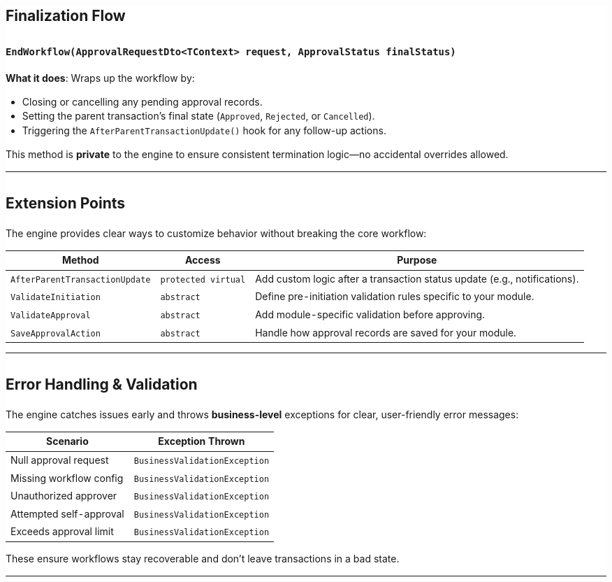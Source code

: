 
## Finalization Flow

### `EndWorkflow(ApprovalRequestDto<TContext> request, ApprovalStatus finalStatus)`

**What it does**:
Wraps up the workflow by:
- Closing or cancelling any pending approval records.
- Setting the parent transaction’s final state (`Approved`, `Rejected`, or `Cancelled`).
- Triggering the `AfterParentTransactionUpdate()` hook for any follow-up actions.

This method is **private** to the engine to ensure consistent termination logic—no accidental overrides allowed.

---

## Extension Points

The engine provides clear ways to customize behavior without breaking the core workflow:

| Method                         | Access              | Purpose                                                                 |
|--------------------------------|---------------------|-------------------------------------------------------------------------|
| `AfterParentTransactionUpdate` | `protected virtual` | Add custom logic after a transaction status update (e.g., notifications).|
| `ValidateInitiation`           | `abstract`          | Define pre-initiation validation rules specific to your module.         |
| `ValidateApproval`             | `abstract`          | Add module-specific validation before approving.                        |
| `SaveApprovalAction`           | `abstract`          | Handle how approval records are saved for your module.                  |

---

## Error Handling & Validation

The engine catches issues early and throws **business-level** exceptions for clear, user-friendly error messages:

| Scenario                      | Exception Thrown              |
|-------------------------------|-------------------------------|
| Null approval request         | `BusinessValidationException` |
| Missing workflow config       | `BusinessValidationException` |
| Unauthorized approver         | `BusinessValidationException` |
| Attempted self-approval       | `BusinessValidationException` |
| Exceeds approval limit        | `BusinessValidationException` |

These ensure workflows stay recoverable and don’t leave transactions in a bad state.

---

